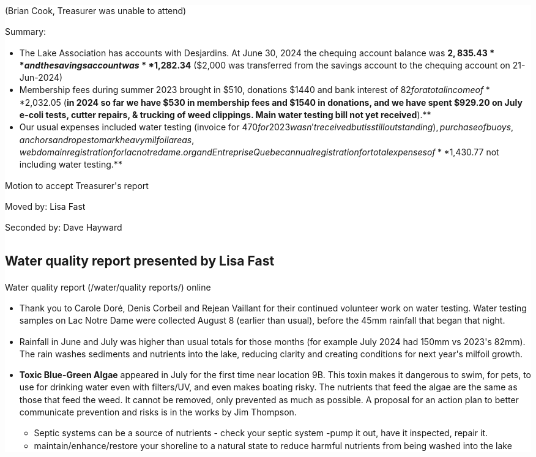 (Brian Cook, Treasurer was unable to attend)

Summary:

* The Lake Association has accounts with Desjardins. At June 30, 2024 the chequing account balance was **$2,835.43** and the savings account was **$1,282.34** ($2,000 was transferred from the savings account to the chequing account on 21-Jun-2024)  
* Membership fees during summer 2023 brought in $510, donations $1440 and bank interest of $82 for a total income of **$2,032.05 (**in 2024 so far we have $530 in membership fees and $1540 in donations, and we have spent $929.20 on July e-coli tests, cutter repairs, &  trucking of weed clippings.  Main water testing bill not yet received**).**   
* Our usual expenses included water testing (invoice for $470 for 2023 wasn't received but is still outstanding) , purchase of buoys, anchors and ropes to mark heavy milfoil areas, web domain registration for lacnotredame.org and Entreprise Quebec annual registration for total expenses of **$1,430.77 not including water testing.**

Motion to accept Treasurer's report

Moved by: Lisa Fast

Seconded by: Dave Hayward

## Water quality report presented by Lisa Fast

Water quality report (/water/quality reports/) online

* Thank you to Carole Doré, Denis Corbeil and Rejean Vaillant for their continued volunteer work on water testing. Water testing samples on Lac Notre Dame were collected August 8 (earlier than usual), before the 45mm rainfall that began that night. 

* Rainfall in June and July was higher than usual totals for those months (for example July 2024 had 150mm vs 2023's 82mm). The rain washes sediments and nutrients into the lake, reducing clarity and creating conditions for next year's milfoil growth.  
    
* **Toxic Blue-Green Algae** appeared in July for the first time near location 9B. This toxin makes it dangerous to swim, for pets, to use for drinking water even with filters/UV, and even makes boating risky. The nutrients that feed the algae are the same as those that feed the weed. It cannot be removed, only prevented as much as possible. A proposal for an action plan to better communicate prevention and risks is in the works by Jim Thompson.   
  * Septic systems can be a source of nutrients \- check your septic system \-pump it out, have it inspected, repair it.   
  * maintain/enhance/restore your shoreline to a natural state to reduce harmful nutrients from being washed into the lake  
   